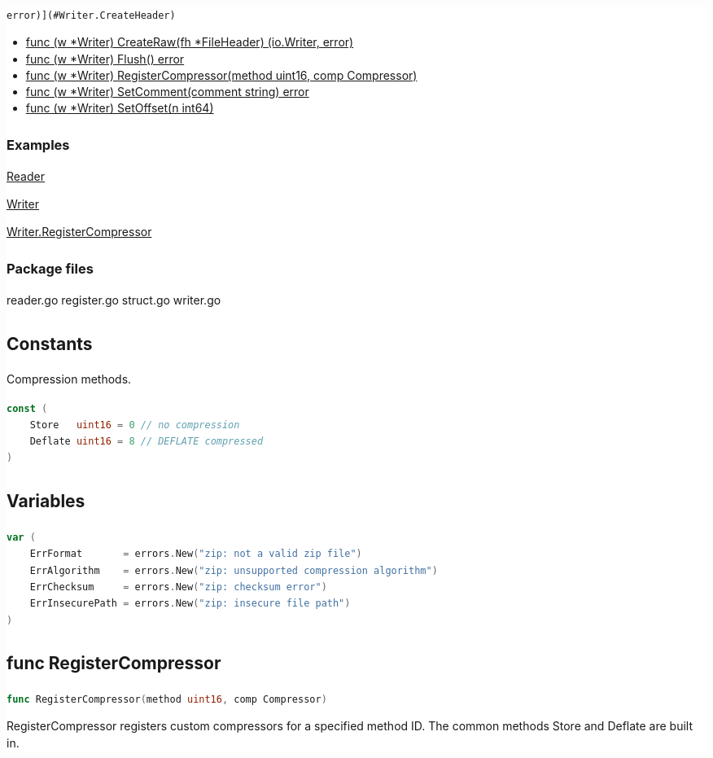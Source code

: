     error)](#Writer.CreateHeader)
-   [func (w \*Writer) CreateRaw(fh \*FileHeader) (io.Writer,
    error)](#Writer.CreateRaw)
-   [func (w \*Writer) Flush() error](#Writer.Flush)
-   [func (w \*Writer) RegisterCompressor(method uint16, comp
    Compressor)](#Writer.RegisterCompressor)
-   [func (w \*Writer) SetComment(comment string)
    error](#Writer.SetComment)
-   [func (w \*Writer) SetOffset(n int64)](#Writer.SetOffset)

 
### Examples

[Reader](#example_Reader)

[Writer](#example_Writer)

[Writer.RegisterCompressor](#example_Writer_RegisterCompressor)


### Package files

reader.go register.go struct.go writer.go

Constants 
---------

Compression methods.

```go
const (
    Store   uint16 = 0 // no compression
    Deflate uint16 = 8 // DEFLATE compressed
)
```

Variables 
---------

```go
var (
    ErrFormat       = errors.New("zip: not a valid zip file")
    ErrAlgorithm    = errors.New("zip: unsupported compression algorithm")
    ErrChecksum     = errors.New("zip: checksum error")
    ErrInsecurePath = errors.New("zip: insecure file path")
)
```

func RegisterCompressor 
------------------------------------------------------

```go
func RegisterCompressor(method uint16, comp Compressor)
```

RegisterCompressor registers custom compressors for a specified method
ID. The common methods Store and Deflate are built in.
